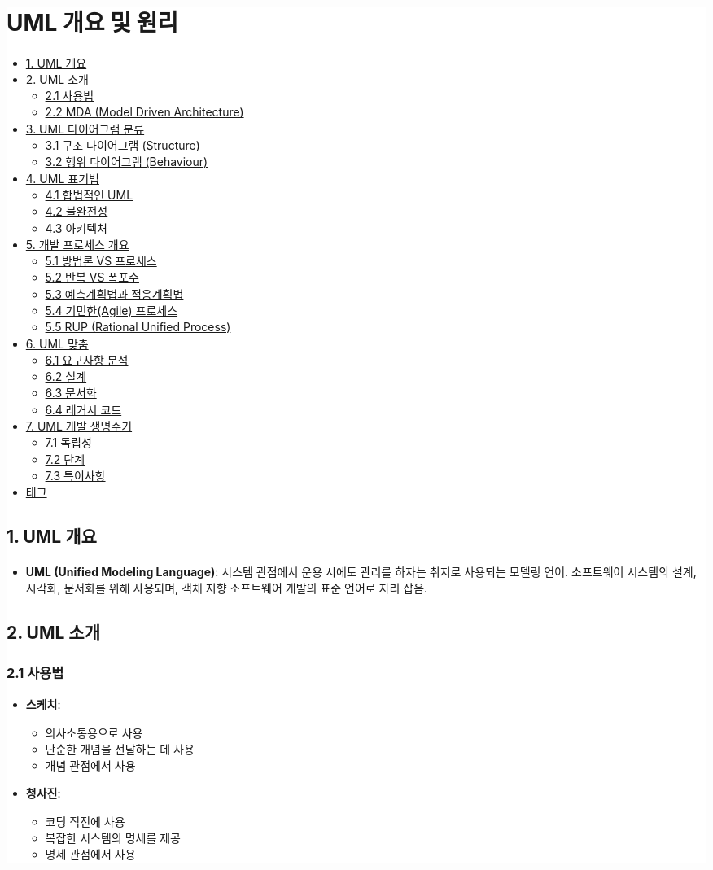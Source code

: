 # UML 개요 및 원리



- [1. UML 개요](#1-uml-개요)
- [2. UML 소개](#2-uml-소개)
  - [2.1 사용법](#21-사용법)
  - [2.2 MDA (Model Driven Architecture)](#22-mda-model-driven-architecture)
- [3. UML 다이어그램 분류](#3-uml-다이어그램-분류)
  - [3.1 구조 다이어그램 (Structure)](#31-구조-다이어그램-structure)
  - [3.2 행위 다이어그램 (Behaviour)](#32-행위-다이어그램-behaviour)
- [4. UML 표기법](#4-uml-표기법)
  - [4.1 합법적인 UML](#41-합법적인-uml)
  - [4.2 불완전성](#42-불완전성)
  - [4.3 아키텍처](#43-아키텍처)
- [5. 개발 프로세스 개요](#5-개발-프로세스-개요)
  - [5.1 방법론 VS 프로세스](#51-방법론-vs-프로세스)
  - [5.2 반복 VS 폭포수](#52-반복-vs-폭포수)
  - [5.3 예측계획법과 적응계획법](#53-예측계획법과-적응계획법)
  - [5.4 기민한(Agile) 프로세스](#54-기민한agile-프로세스)
  - [5.5 RUP (Rational Unified Process)](#55-rup-rational-unified-process)
- [6. UML 맞춤](#6-uml-맞춤)
  - [6.1 요구사항 분석](#61-요구사항-분석)
  - [6.2 설계](#62-설계)
  - [6.3 문서화](#63-문서화)
  - [6.4 레거시 코드](#64-레거시-코드)
- [7. UML 개발 생명주기](#7-uml-개발-생명주기)
  - [7.1 독립성](#71-독립성)
  - [7.2 단계](#72-단계)
  - [7.3 특이사항](#73-특이사항)
- [태그](#태그)



## 1. UML 개요

- **UML (Unified Modeling Language)**: 시스템 관점에서 운용 시에도 관리를 하자는 취지로 사용되는 모델링 언어. 소프트웨어 시스템의 설계, 시각화, 문서화를 위해 사용되며, 객체 지향 소프트웨어 개발의 표준 언어로 자리 잡음.

## 2. UML 소개

### 2.1 사용법

- **스케치**:

  - 의사소통용으로 사용
  - 단순한 개념을 전달하는 데 사용
  - 개념 관점에서 사용

- **청사진**:

  - 코딩 직전에 사용
  - 복잡한 시스템의 명세를 제공
  - 명세 관점에서 사용
